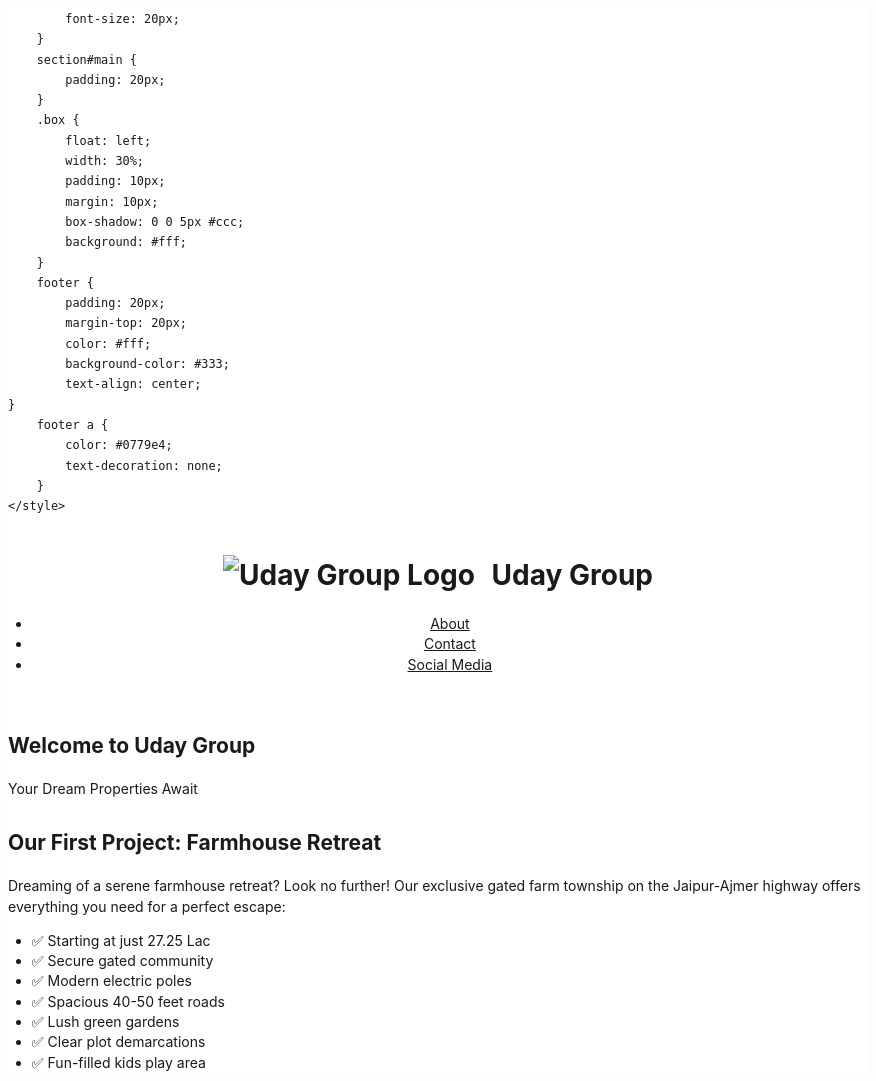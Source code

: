             font-size: 20px;
        }
        section#main {
            padding: 20px;
        }
        .box {
            float: left;
            width: 30%;
            padding: 10px;
            margin: 10px;
            box-shadow: 0 0 5px #ccc;
            background: #fff;
        }
        footer {
            padding: 20px;
            margin-top: 20px;
            color: #fff;
            background-color: #333;
            text-align: center;
    }
        footer a {
            color: #0779e4;
            text-decoration: none;
        }
    </style>
</head>
<body>
    <header>
    <div class="container">
        <div id="branding">
            <h1>
                <img src="file:///C:/Users/vc/Downloads/image.png" alt="Uday Group Logo" style="max-height: 120px; margin-right: 10px;">
                <span class="highlight"></span>  Uday Group
            </h1>
        </div>
        <nav>
            <ul>
                <li><a href="#about">About</a></li>
                <li><a href="#contact">Contact</a></li>
                <li><a href="#social">Social Media</a></li>
            </ul>
        </nav>
    </div>
</header>
<section id="showcase">
        <div class="container">
            <h1>Welcome to Uday Group</h1>
            <p>Your Dream Properties Await</p>
        </div>
 </section>
<section id="project-details" class="container">
    <div class="project-description">
        <h2>Our First Project: Farmhouse Retreat</h2>
        <p>Dreaming of a serene farmhouse retreat? Look no further! Our exclusive gated farm township on the Jaipur-Ajmer highway offers everything you need for a perfect escape:</p>
        <ul>
            <li>✅ Starting at just 27.25 Lac</li>
            <li>✅ Secure gated community</li>
            <li>✅ Modern electric poles</li>
            <li>✅ Spacious 40-50 feet roads</li>
            <li>✅ Lush green gardens</li>
            <li>✅ Clear plot demarcations</li>
            <li>✅ Fun-filled kids play area</li>